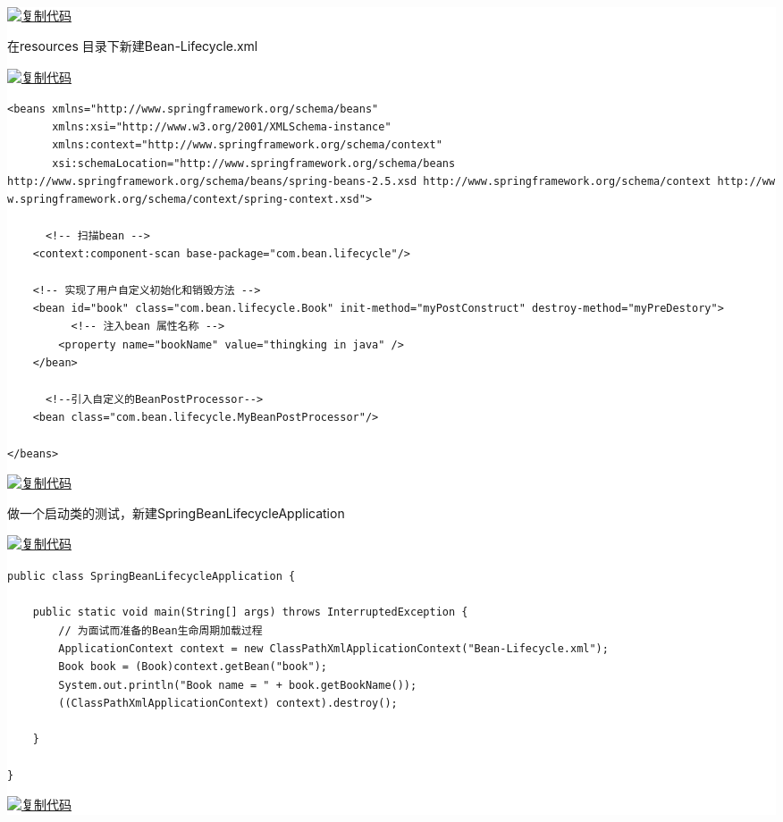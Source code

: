 [![复制代码](https://common.cnblogs.com/images/copycode.gif)](javascript:void(0);)

 

在resources 目录下新建Bean-Lifecycle.xml

[![复制代码](https://common.cnblogs.com/images/copycode.gif)](javascript:void(0);)

```
<beans xmlns="http://www.springframework.org/schema/beans"
       xmlns:xsi="http://www.w3.org/2001/XMLSchema-instance"
       xmlns:context="http://www.springframework.org/schema/context"
       xsi:schemaLocation="http://www.springframework.org/schema/beans
http://www.springframework.org/schema/beans/spring-beans-2.5.xsd http://www.springframework.org/schema/context http://www.springframework.org/schema/context/spring-context.xsd">

      <!-- 扫描bean -->
    <context:component-scan base-package="com.bean.lifecycle"/>

    <!-- 实现了用户自定义初始化和销毁方法 -->
    <bean id="book" class="com.bean.lifecycle.Book" init-method="myPostConstruct" destroy-method="myPreDestory">
          <!-- 注入bean 属性名称 -->
        <property name="bookName" value="thingking in java" />
    </bean>

      <!--引入自定义的BeanPostProcessor-->
    <bean class="com.bean.lifecycle.MyBeanPostProcessor"/>

</beans>
```

[![复制代码](https://common.cnblogs.com/images/copycode.gif)](javascript:void(0);)

 

做一个启动类的测试，新建SpringBeanLifecycleApplication

[![复制代码](https://common.cnblogs.com/images/copycode.gif)](javascript:void(0);)

```
public class SpringBeanLifecycleApplication {

    public static void main(String[] args) throws InterruptedException {
        // 为面试而准备的Bean生命周期加载过程
        ApplicationContext context = new ClassPathXmlApplicationContext("Bean-Lifecycle.xml");
        Book book = (Book)context.getBean("book");
        System.out.println("Book name = " + book.getBookName());
        ((ClassPathXmlApplicationContext) context).destroy();

    }

}
```

[![复制代码](https://common.cnblogs.com/images/copycode.gif)](javascript:void(0);)

 
